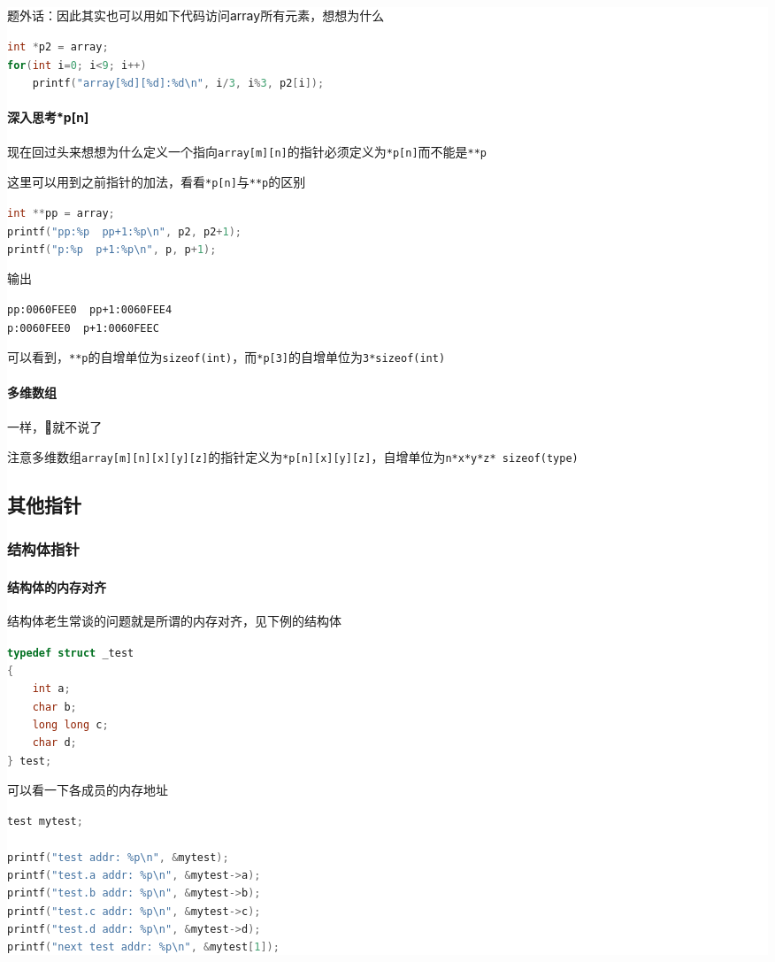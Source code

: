 
题外话：因此其实也可以用如下代码访问array所有元素，想想为什么

```c
int *p2 = array;
for(int i=0; i<9; i++)
    printf("array[%d][%d]:%d\n", i/3, i%3, p2[i]);
```

#### 深入思考\*p[n]

现在回过头来想想为什么定义一个指向`array[m][n]`的指针必须定义为`*p[n]`而不能是`**p`

这里可以用到之前指针的加法，看看`*p[n]`与`**p`的区别

```c
int **pp = array;
printf("pp:%p  pp+1:%p\n", p2, p2+1);
printf("p:%p  p+1:%p\n", p, p+1);
```

输出

```
pp:0060FEE0  pp+1:0060FEE4
p:0060FEE0  p+1:0060FEEC
```

可以看到，`**p`的自增单位为`sizeof(int)`，而`*p[3]`的自增单位为`3*sizeof(int)`

#### 多维数组

一样，👴就不说了

注意多维数组`array[m][n][x][y][z]`的指针定义为`*p[n][x][y][z]`，自增单位为`n*x*y*z* sizeof(type)`

## 其他指针

### 结构体指针

#### 结构体的内存对齐

结构体老生常谈的问题就是所谓的内存对齐，见下例的结构体

```c
typedef struct _test
{
    int a;
    char b;
    long long c;
    char d;
} test;
```

可以看一下各成员的内存地址

```c
test mytest;

printf("test addr: %p\n", &mytest);
printf("test.a addr: %p\n", &mytest->a);
printf("test.b addr: %p\n", &mytest->b);
printf("test.c addr: %p\n", &mytest->c);
printf("test.d addr: %p\n", &mytest->d);
printf("next test addr: %p\n", &mytest[1]);
```
